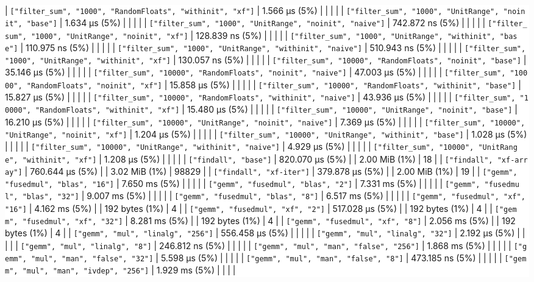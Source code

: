 | `["filter_sum", "1000", "RandomFloats", "withinit", "xf"]`     |   1.566 μs (5%) |         |                 |             |
| `["filter_sum", "1000", "UnitRange", "noinit", "base"]`        |   1.634 μs (5%) |         |                 |             |
| `["filter_sum", "1000", "UnitRange", "noinit", "naive"]`       | 742.872 ns (5%) |         |                 |             |
| `["filter_sum", "1000", "UnitRange", "noinit", "xf"]`          | 128.839 ns (5%) |         |                 |             |
| `["filter_sum", "1000", "UnitRange", "withinit", "base"]`      | 110.975 ns (5%) |         |                 |             |
| `["filter_sum", "1000", "UnitRange", "withinit", "naive"]`     | 510.943 ns (5%) |         |                 |             |
| `["filter_sum", "1000", "UnitRange", "withinit", "xf"]`        | 130.057 ns (5%) |         |                 |             |
| `["filter_sum", "10000", "RandomFloats", "noinit", "base"]`    |  35.146 μs (5%) |         |                 |             |
| `["filter_sum", "10000", "RandomFloats", "noinit", "naive"]`   |  47.003 μs (5%) |         |                 |             |
| `["filter_sum", "10000", "RandomFloats", "noinit", "xf"]`      |  15.858 μs (5%) |         |                 |             |
| `["filter_sum", "10000", "RandomFloats", "withinit", "base"]`  |  15.827 μs (5%) |         |                 |             |
| `["filter_sum", "10000", "RandomFloats", "withinit", "naive"]` |  43.936 μs (5%) |         |                 |             |
| `["filter_sum", "10000", "RandomFloats", "withinit", "xf"]`    |  15.480 μs (5%) |         |                 |             |
| `["filter_sum", "10000", "UnitRange", "noinit", "base"]`       |  16.210 μs (5%) |         |                 |             |
| `["filter_sum", "10000", "UnitRange", "noinit", "naive"]`      |   7.369 μs (5%) |         |                 |             |
| `["filter_sum", "10000", "UnitRange", "noinit", "xf"]`         |   1.204 μs (5%) |         |                 |             |
| `["filter_sum", "10000", "UnitRange", "withinit", "base"]`     |   1.028 μs (5%) |         |                 |             |
| `["filter_sum", "10000", "UnitRange", "withinit", "naive"]`    |   4.929 μs (5%) |         |                 |             |
| `["filter_sum", "10000", "UnitRange", "withinit", "xf"]`       |   1.208 μs (5%) |         |                 |             |
| `["findall", "base"]`                                          | 820.070 μs (5%) |         |   2.00 MiB (1%) |          18 |
| `["findall", "xf-array"]`                                      | 760.644 μs (5%) |         |   3.02 MiB (1%) |       98829 |
| `["findall", "xf-iter"]`                                       | 379.878 μs (5%) |         |   2.00 MiB (1%) |          19 |
| `["gemm", "fusedmul", "blas", "16"]`                           |   7.650 ms (5%) |         |                 |             |
| `["gemm", "fusedmul", "blas", "2"]`                            |   7.331 ms (5%) |         |                 |             |
| `["gemm", "fusedmul", "blas", "32"]`                           |   9.007 ms (5%) |         |                 |             |
| `["gemm", "fusedmul", "blas", "8"]`                            |   6.517 ms (5%) |         |                 |             |
| `["gemm", "fusedmul", "xf", "16"]`                             |   4.162 ms (5%) |         |  192 bytes (1%) |           4 |
| `["gemm", "fusedmul", "xf", "2"]`                              | 517.028 μs (5%) |         |  192 bytes (1%) |           4 |
| `["gemm", "fusedmul", "xf", "32"]`                             |   8.281 ms (5%) |         |  192 bytes (1%) |           4 |
| `["gemm", "fusedmul", "xf", "8"]`                              |   2.056 ms (5%) |         |  192 bytes (1%) |           4 |
| `["gemm", "mul", "linalg", "256"]`                             | 556.458 μs (5%) |         |                 |             |
| `["gemm", "mul", "linalg", "32"]`                              |   2.192 μs (5%) |         |                 |             |
| `["gemm", "mul", "linalg", "8"]`                               | 246.812 ns (5%) |         |                 |             |
| `["gemm", "mul", "man", "false", "256"]`                       |   1.868 ms (5%) |         |                 |             |
| `["gemm", "mul", "man", "false", "32"]`                        |   5.598 μs (5%) |         |                 |             |
| `["gemm", "mul", "man", "false", "8"]`                         | 473.185 ns (5%) |         |                 |             |
| `["gemm", "mul", "man", "ivdep", "256"]`                       |   1.929 ms (5%) |         |                 |             |